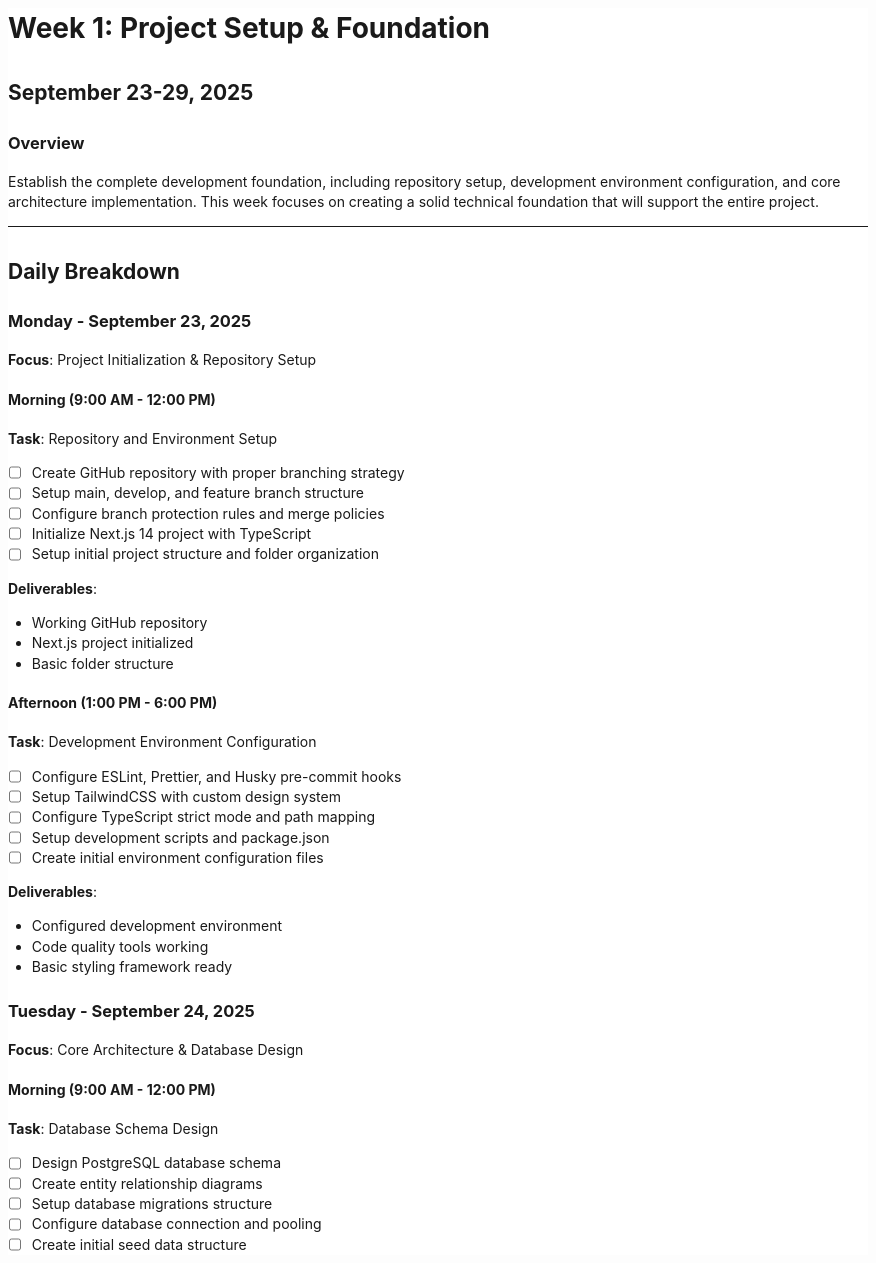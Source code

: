 # Week 1: Project Setup & Foundation
## September 23-29, 2025

### Overview
Establish the complete development foundation, including repository setup, development environment configuration, and core architecture implementation. This week focuses on creating a solid technical foundation that will support the entire project.

---

## Daily Breakdown

### Monday - September 23, 2025
**Focus**: Project Initialization & Repository Setup

#### Morning (9:00 AM - 12:00 PM)
**Task**: Repository and Environment Setup
- [ ] Create GitHub repository with proper branching strategy
- [ ] Setup main, develop, and feature branch structure
- [ ] Configure branch protection rules and merge policies
- [ ] Initialize Next.js 14 project with TypeScript
- [ ] Setup initial project structure and folder organization

**Deliverables**:
- Working GitHub repository
- Next.js project initialized
- Basic folder structure

#### Afternoon (1:00 PM - 6:00 PM)
**Task**: Development Environment Configuration
- [ ] Configure ESLint, Prettier, and Husky pre-commit hooks
- [ ] Setup TailwindCSS with custom design system
- [ ] Configure TypeScript strict mode and path mapping
- [ ] Setup development scripts and package.json
- [ ] Create initial environment configuration files

**Deliverables**:
- Configured development environment
- Code quality tools working
- Basic styling framework ready

### Tuesday - September 24, 2025
**Focus**: Core Architecture & Database Design

#### Morning (9:00 AM - 12:00 PM)
**Task**: Database Schema Design
- [ ] Design PostgreSQL database schema
- [ ] Create entity relationship diagrams
- [ ] Setup database migrations structure
- [ ] Configure database connection and pooling
- [ ] Create initial seed data structure

